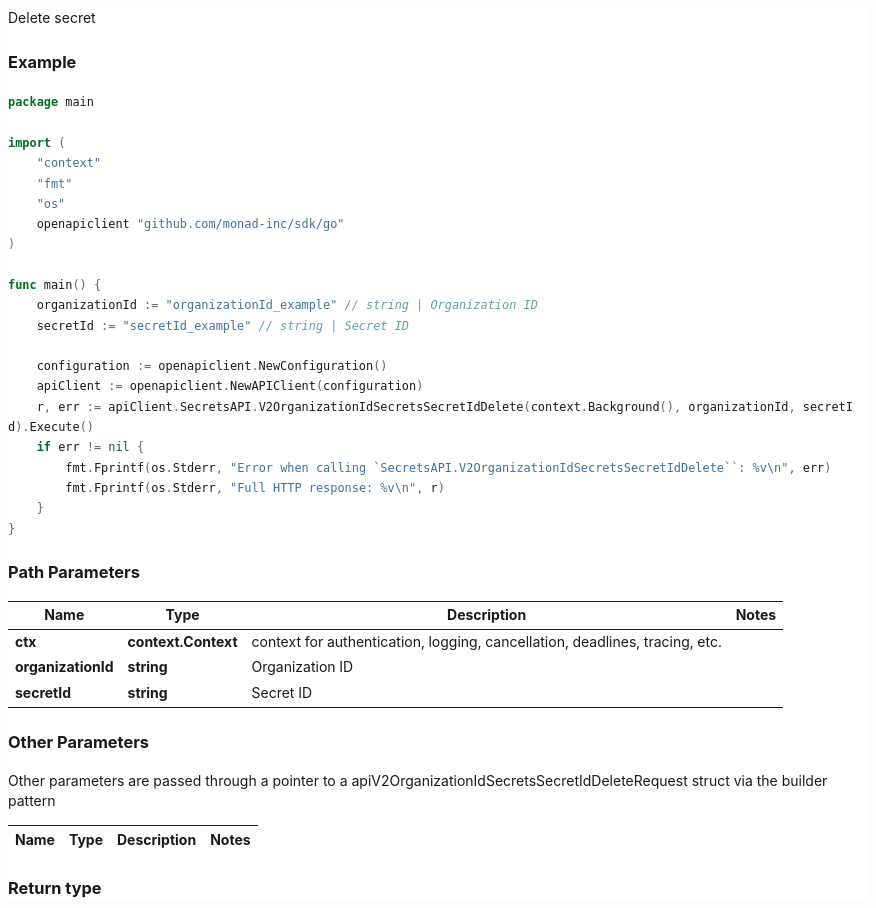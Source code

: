 Delete secret



### Example

```go
package main

import (
	"context"
	"fmt"
	"os"
	openapiclient "github.com/monad-inc/sdk/go"
)

func main() {
	organizationId := "organizationId_example" // string | Organization ID
	secretId := "secretId_example" // string | Secret ID

	configuration := openapiclient.NewConfiguration()
	apiClient := openapiclient.NewAPIClient(configuration)
	r, err := apiClient.SecretsAPI.V2OrganizationIdSecretsSecretIdDelete(context.Background(), organizationId, secretId).Execute()
	if err != nil {
		fmt.Fprintf(os.Stderr, "Error when calling `SecretsAPI.V2OrganizationIdSecretsSecretIdDelete``: %v\n", err)
		fmt.Fprintf(os.Stderr, "Full HTTP response: %v\n", r)
	}
}
```

### Path Parameters


Name | Type | Description  | Notes
------------- | ------------- | ------------- | -------------
**ctx** | **context.Context** | context for authentication, logging, cancellation, deadlines, tracing, etc.
**organizationId** | **string** | Organization ID | 
**secretId** | **string** | Secret ID | 

### Other Parameters

Other parameters are passed through a pointer to a apiV2OrganizationIdSecretsSecretIdDeleteRequest struct via the builder pattern


Name | Type | Description  | Notes
------------- | ------------- | ------------- | -------------



### Return type
